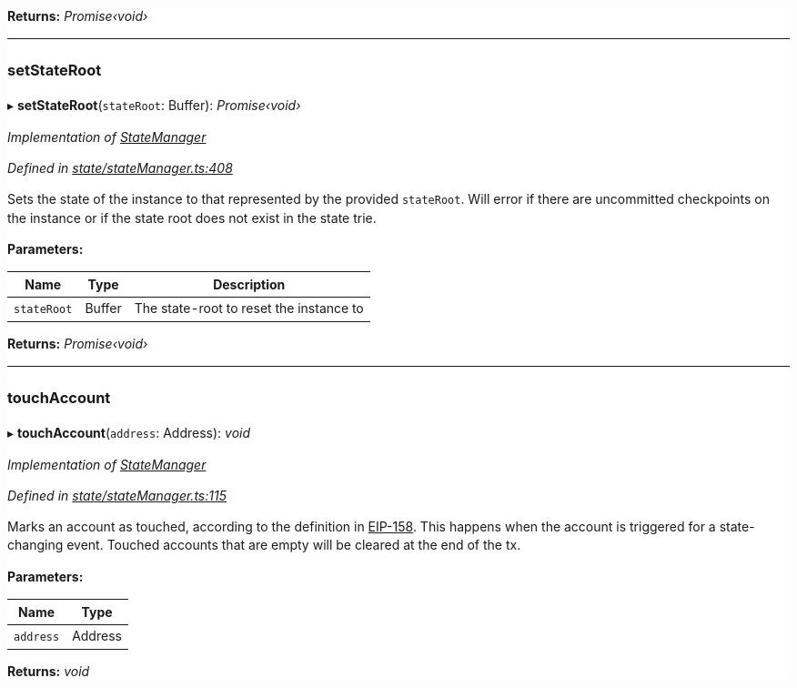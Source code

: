 **Returns:** *Promise‹void›*

___

###  setStateRoot

▸ **setStateRoot**(`stateRoot`: Buffer): *Promise‹void›*

*Implementation of [StateManager](../interfaces/_state_index_.statemanager.md)*

*Defined in [state/stateManager.ts:408](https://github.com/420integrated/fourtwentyjs-vm/blob/master/packages/vm/lib/state/stateManager.ts#L408)*

Sets the state of the instance to that represented
by the provided `stateRoot`. Will error if there are uncommitted
checkpoints on the instance or if the state root does not exist in
the state trie.

**Parameters:**

Name | Type | Description |
------ | ------ | ------ |
`stateRoot` | Buffer | The state-root to reset the instance to  |

**Returns:** *Promise‹void›*

___

###  touchAccount

▸ **touchAccount**(`address`: Address): *void*

*Implementation of [StateManager](../interfaces/_state_index_.statemanager.md)*

*Defined in [state/stateManager.ts:115](https://github.com/420integrated/fourtwentyjs-vm/blob/master/packages/vm/lib/state/stateManager.ts#L115)*

Marks an account as touched, according to the definition
in [EIP-158](https://eips.ethereum.org/EIPS/eip-158).
This happens when the account is triggered for a state-changing
event. Touched accounts that are empty will be cleared
at the end of the tx.

**Parameters:**

Name | Type |
------ | ------ |
`address` | Address |

**Returns:** *void*
